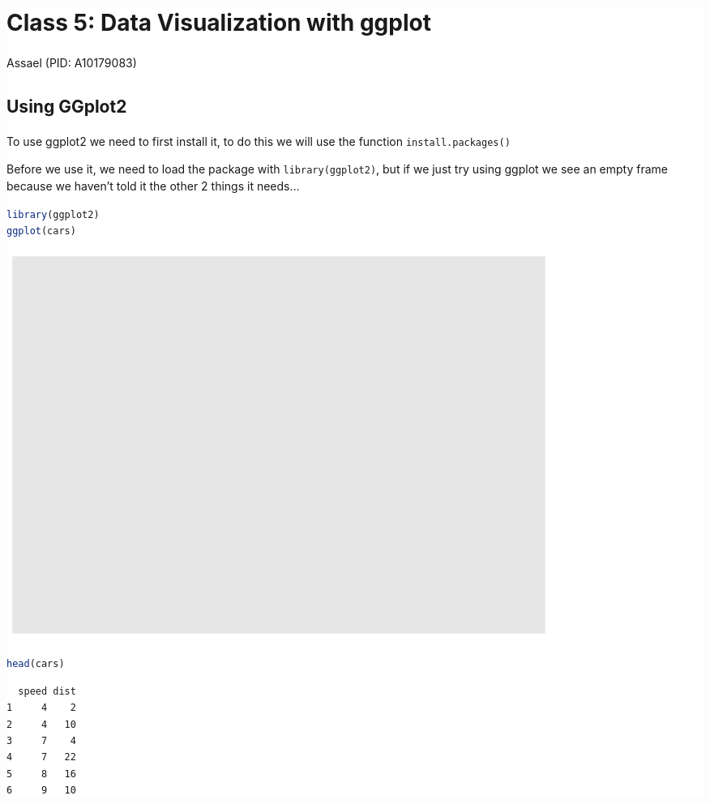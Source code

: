 # Class 5: Data Visualization with ggplot
Assael (PID: A10179083)

## Using GGplot2

To use ggplot2 we need to first install it, to do this we will use the
function `install.packages()`

Before we use it, we need to load the package with `library(ggplot2)`,
but if we just try using ggplot we see an empty frame because we haven’t
told it the other 2 things it needs…

``` r
library(ggplot2)
ggplot(cars)
```

![](class05_files/figure-commonmark/unnamed-chunk-1-1.png)

``` r
head(cars)
```

      speed dist
    1     4    2
    2     4   10
    3     7    4
    4     7   22
    5     8   16
    6     9   10
